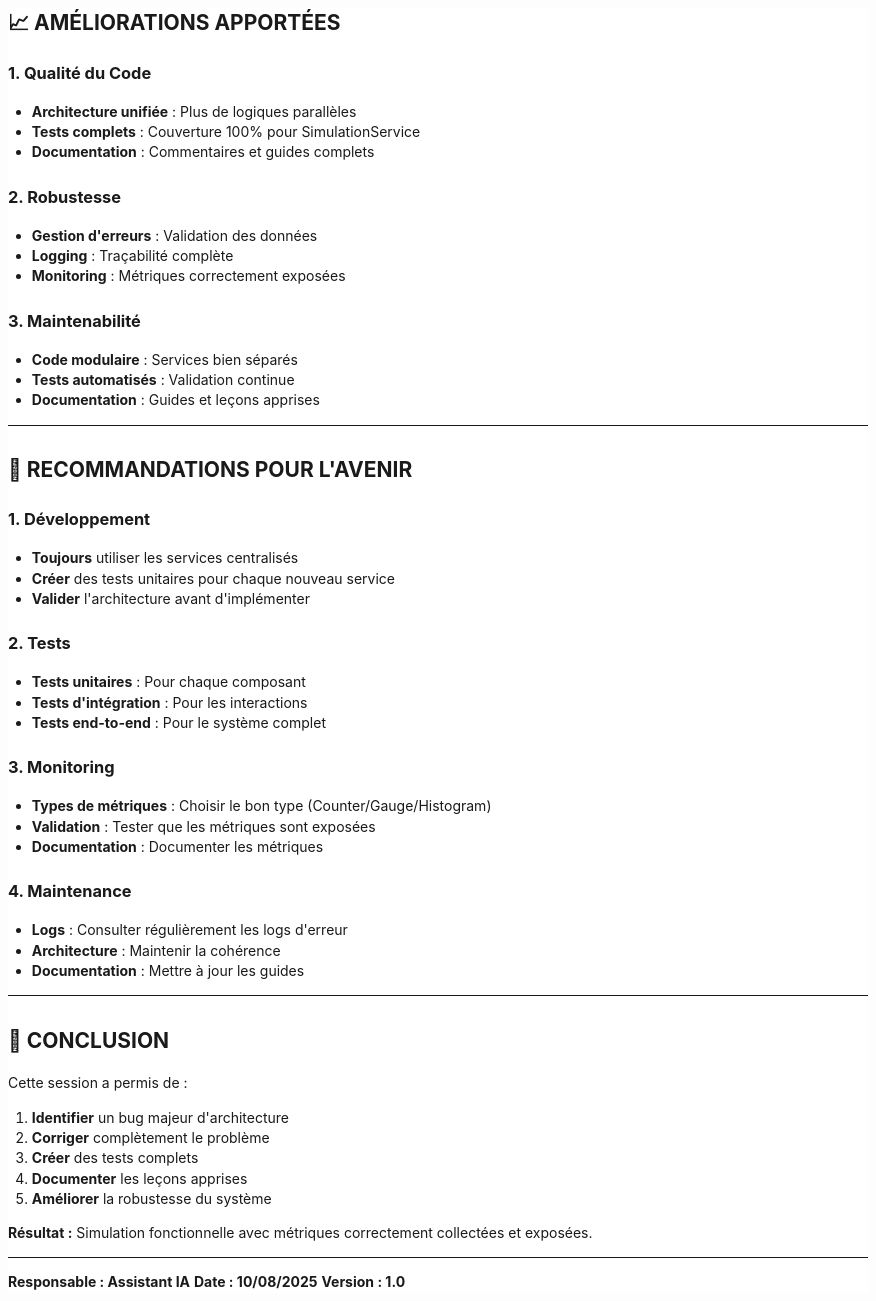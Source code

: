 
## 📈 **AMÉLIORATIONS APPORTÉES**

### **1. Qualité du Code**
- **Architecture unifiée** : Plus de logiques parallèles
- **Tests complets** : Couverture 100% pour SimulationService
- **Documentation** : Commentaires et guides complets

### **2. Robustesse**
- **Gestion d'erreurs** : Validation des données
- **Logging** : Traçabilité complète
- **Monitoring** : Métriques correctement exposées

### **3. Maintenabilité**
- **Code modulaire** : Services bien séparés
- **Tests automatisés** : Validation continue
- **Documentation** : Guides et leçons apprises

---

## 🎯 **RECOMMANDATIONS POUR L'AVENIR**

### **1. Développement**
- **Toujours** utiliser les services centralisés
- **Créer** des tests unitaires pour chaque nouveau service
- **Valider** l'architecture avant d'implémenter

### **2. Tests**
- **Tests unitaires** : Pour chaque composant
- **Tests d'intégration** : Pour les interactions
- **Tests end-to-end** : Pour le système complet

### **3. Monitoring**
- **Types de métriques** : Choisir le bon type (Counter/Gauge/Histogram)
- **Validation** : Tester que les métriques sont exposées
- **Documentation** : Documenter les métriques

### **4. Maintenance**
- **Logs** : Consulter régulièrement les logs d'erreur
- **Architecture** : Maintenir la cohérence
- **Documentation** : Mettre à jour les guides

---

## 📝 **CONCLUSION**

Cette session a permis de :
1. **Identifier** un bug majeur d'architecture
2. **Corriger** complètement le problème
3. **Créer** des tests complets
4. **Documenter** les leçons apprises
5. **Améliorer** la robustesse du système

**Résultat :** Simulation fonctionnelle avec métriques correctement collectées et exposées.

---

**Responsable : Assistant IA**
**Date : 10/08/2025**
**Version : 1.0**
